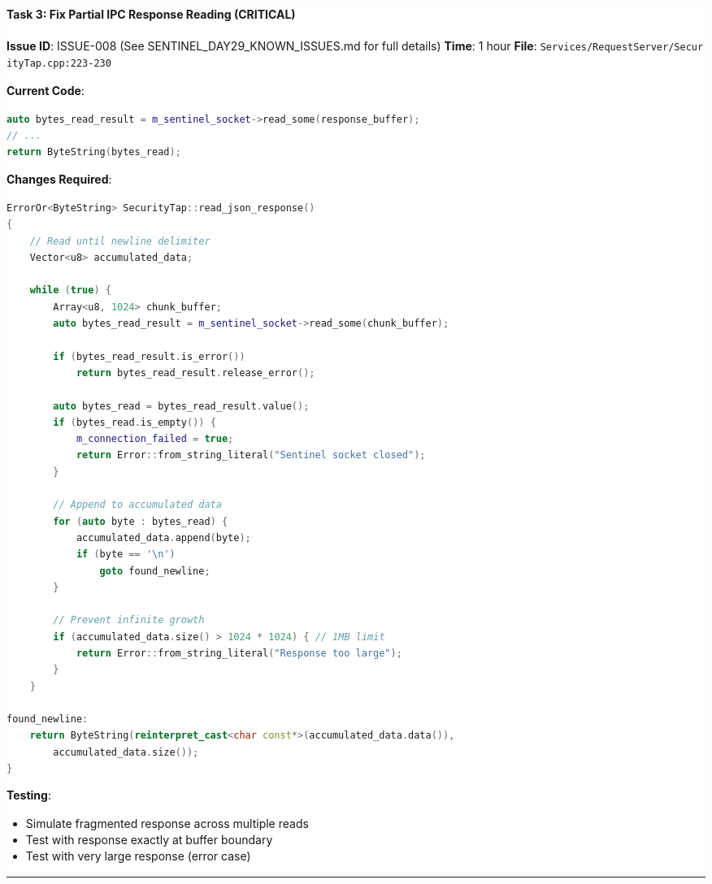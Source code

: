 
#### Task 3: Fix Partial IPC Response Reading (CRITICAL)
**Issue ID**: ISSUE-008 (See SENTINEL_DAY29_KNOWN_ISSUES.md for full details)
**Time**: 1 hour
**File**: `Services/RequestServer/SecurityTap.cpp:223-230`

**Current Code**:
```cpp
auto bytes_read_result = m_sentinel_socket->read_some(response_buffer);
// ...
return ByteString(bytes_read);
```

**Changes Required**:
```cpp
ErrorOr<ByteString> SecurityTap::read_json_response()
{
    // Read until newline delimiter
    Vector<u8> accumulated_data;

    while (true) {
        Array<u8, 1024> chunk_buffer;
        auto bytes_read_result = m_sentinel_socket->read_some(chunk_buffer);

        if (bytes_read_result.is_error())
            return bytes_read_result.release_error();

        auto bytes_read = bytes_read_result.value();
        if (bytes_read.is_empty()) {
            m_connection_failed = true;
            return Error::from_string_literal("Sentinel socket closed");
        }

        // Append to accumulated data
        for (auto byte : bytes_read) {
            accumulated_data.append(byte);
            if (byte == '\n')
                goto found_newline;
        }

        // Prevent infinite growth
        if (accumulated_data.size() > 1024 * 1024) { // 1MB limit
            return Error::from_string_literal("Response too large");
        }
    }

found_newline:
    return ByteString(reinterpret_cast<char const*>(accumulated_data.data()),
        accumulated_data.size());
}
```

**Testing**:
- Simulate fragmented response across multiple reads
- Test with response exactly at buffer boundary
- Test with very large response (error case)

---